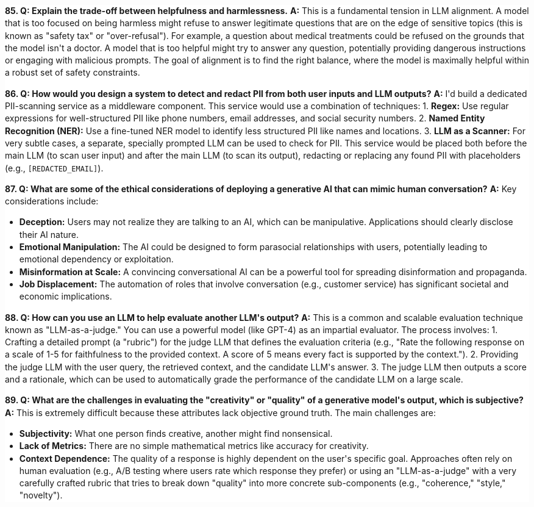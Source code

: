 **85. Q: Explain the trade-off between helpfulness and harmlessness.**
**A:** This is a fundamental tension in LLM alignment. A model that is too focused on being harmless might refuse to answer legitimate questions that are on the edge of sensitive topics (this is known as "safety tax" or "over-refusal"). For example, a question about medical treatments could be refused on the grounds that the model isn't a doctor. A model that is too helpful might try to answer any question, potentially providing dangerous instructions or engaging with malicious prompts. The goal of alignment is to find the right balance, where the model is maximally helpful within a robust set of safety constraints.

**86. Q: How would you design a system to detect and redact PII from both user inputs and LLM outputs?**
**A:** I'd build a dedicated PII-scanning service as a middleware component. This service would use a combination of techniques:
    1.  **Regex:** Use regular expressions for well-structured PII like phone numbers, email addresses, and social security numbers.
    2.  **Named Entity Recognition (NER):** Use a fine-tuned NER model to identify less structured PII like names and locations.
    3.  **LLM as a Scanner:** For very subtle cases, a separate, specially prompted LLM can be used to check for PII.
This service would be placed both before the main LLM (to scan user input) and after the main LLM (to scan its output), redacting or replacing any found PII with placeholders (e.g., `[REDACTED_EMAIL]`).

**87. Q: What are some of the ethical considerations of deploying a generative AI that can mimic human conversation?**
**A:** Key considerations include:

* **Deception:** Users may not realize they are talking to an AI, which can be manipulative. Applications should clearly disclose their AI nature.
* **Emotional Manipulation:** The AI could be designed to form parasocial relationships with users, potentially leading to emotional dependency or exploitation.
* **Misinformation at Scale:** A convincing conversational AI can be a powerful tool for spreading disinformation and propaganda.
* **Job Displacement:** The automation of roles that involve conversation (e.g., customer service) has significant societal and economic implications.

**88. Q: How can you use an LLM to help evaluate another LLM's output?**
**A:** This is a common and scalable evaluation technique known as "LLM-as-a-judge." You can use a powerful model (like GPT-4) as an impartial evaluator. The process involves:
    1.  Crafting a detailed prompt (a "rubric") for the judge LLM that defines the evaluation criteria (e.g., "Rate the following response on a scale of 1-5 for faithfulness to the provided context. A score of 5 means every fact is supported by the context.").
    2.  Providing the judge LLM with the user query, the retrieved context, and the candidate LLM's answer.
    3.  The judge LLM then outputs a score and a rationale, which can be used to automatically grade the performance of the candidate LLM on a large scale.

**89. Q: What are the challenges in evaluating the "creativity" or "quality" of a generative model's output, which is subjective?**
**A:** This is extremely difficult because these attributes lack objective ground truth. The main challenges are:

* **Subjectivity:** What one person finds creative, another might find nonsensical.
* **Lack of Metrics:** There are no simple mathematical metrics like accuracy for creativity.
* **Context Dependence:** The quality of a response is highly dependent on the user's specific goal.
Approaches often rely on human evaluation (e.g., A/B testing where users rate which response they prefer) or using an "LLM-as-a-judge" with a very carefully crafted rubric that tries to break down "quality" into more concrete sub-components (e.g., "coherence," "style," "novelty").
